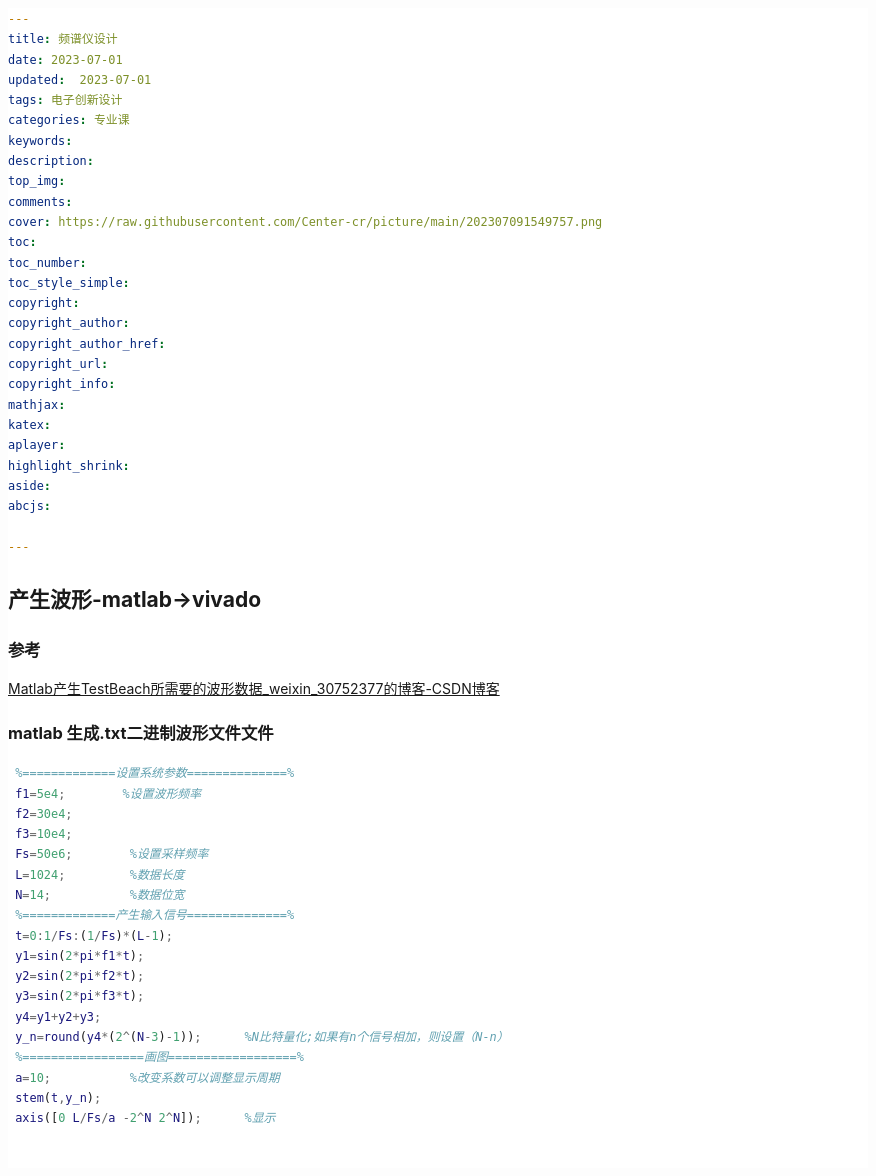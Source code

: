 ```yaml
---
title: 频谱仪设计
date: 2023-07-01
updated:  2023-07-01
tags: 电子创新设计
categories: 专业课
keywords:
description:
top_img:
comments:
cover: https://raw.githubusercontent.com/Center-cr/picture/main/202307091549757.png
toc:
toc_number:
toc_style_simple:
copyright:
copyright_author:
copyright_author_href:
copyright_url:
copyright_info:
mathjax:
katex:
aplayer:
highlight_shrink:
aside:
abcjs:

---
```





## 产生波形-matlab->vivado

### 参考

[ Matlab产生TestBeach所需要的波形数据\_weixin\_30752377的博客-CSDN博客](https://blog.csdn.net/weixin_30752377/article/details/97185368)



### matlab 生成.txt二进制波形文件文件

```matlab
 %=============设置系统参数==============%
 f1=5e4;        %设置波形频率
 f2=30e4;
 f3=10e4;
 Fs=50e6;        %设置采样频率
 L=1024;         %数据长度
 N=14;           %数据位宽
 %=============产生输入信号==============%
 t=0:1/Fs:(1/Fs)*(L-1);
 y1=sin(2*pi*f1*t);
 y2=sin(2*pi*f2*t);
 y3=sin(2*pi*f3*t);
 y4=y1+y2+y3;
 y_n=round(y4*(2^(N-3)-1));      %N比特量化;如果有n个信号相加，则设置（N-n）
 %=================画图==================%
 a=10;           %改变系数可以调整显示周期
 stem(t,y_n);
 axis([0 L/Fs/a -2^N 2^N]);      %显示
 
 

```